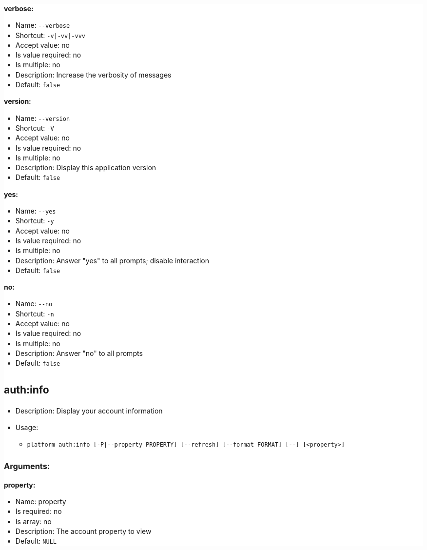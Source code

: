 **verbose:**

* Name: `--verbose`
* Shortcut: `-v|-vv|-vvv`
* Accept value: no
* Is value required: no
* Is multiple: no
* Description: Increase the verbosity of messages
* Default: `false`

**version:**

* Name: `--version`
* Shortcut: `-V`
* Accept value: no
* Is value required: no
* Is multiple: no
* Description: Display this application version
* Default: `false`

**yes:**

* Name: `--yes`
* Shortcut: `-y`
* Accept value: no
* Is value required: no
* Is multiple: no
* Description: Answer "yes" to all prompts; disable interaction
* Default: `false`

**no:**

* Name: `--no`
* Shortcut: `-n`
* Accept value: no
* Is value required: no
* Is multiple: no
* Description: Answer "no" to all prompts
* Default: `false`

auth:info
---------

* Description: Display your account information
* Usage:

  * `platform auth:info [-P|--property PROPERTY] [--refresh] [--format FORMAT] [--] [<property>]`


### Arguments:

**property:**

* Name: property
* Is required: no
* Is array: no
* Description: The account property to view
* Default: `NULL`
